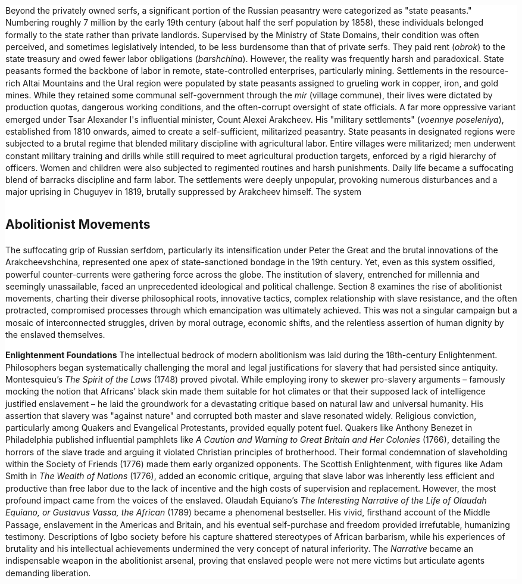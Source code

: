 Beyond the privately owned serfs, a significant portion of the Russian peasantry were categorized as "state peasants." Numbering roughly 7 million by the early 19th century (about half the serf population by 1858), these individuals belonged formally to the state rather than private landlords. Supervised by the Ministry of State Domains, their condition was often perceived, and sometimes legislatively intended, to be less burdensome than that of private serfs. They paid rent (*obrok*) to the state treasury and owed fewer labor obligations (*barshchina*). However, the reality was frequently harsh and paradoxical. State peasants formed the backbone of labor in remote, state-controlled enterprises, particularly mining. Settlements in the resource-rich Altai Mountains and the Ural region were populated by state peasants assigned to grueling work in copper, iron, and gold mines. While they retained some communal self-government through the *mir* (village commune), their lives were dictated by production quotas, dangerous working conditions, and the often-corrupt oversight of state officials. A far more oppressive variant emerged under Tsar Alexander I's influential minister, Count Alexei Arakcheev. His "military settlements" (*voennye poseleniya*), established from 1810 onwards, aimed to create a self-sufficient, militarized peasantry. State peasants in designated regions were subjected to a brutal regime that blended military discipline with agricultural labor. Entire villages were militarized; men underwent constant military training and drills while still required to meet agricultural production targets, enforced by a rigid hierarchy of officers. Women and children were also subjected to regimented routines and harsh punishments. Daily life became a suffocating blend of barracks discipline and farm labor. The settlements were deeply unpopular, provoking numerous disturbances and a major uprising in Chuguyev in 1819, brutally suppressed by Arakcheev himself. The system

## Abolitionist Movements

The suffocating grip of Russian serfdom, particularly its intensification under Peter the Great and the brutal innovations of the Arakcheevshchina, represented one apex of state-sanctioned bondage in the 19th century. Yet, even as this system ossified, powerful counter-currents were gathering force across the globe. The institution of slavery, entrenched for millennia and seemingly unassailable, faced an unprecedented ideological and political challenge. Section 8 examines the rise of abolitionist movements, charting their diverse philosophical roots, innovative tactics, complex relationship with slave resistance, and the often protracted, compromised processes through which emancipation was ultimately achieved. This was not a singular campaign but a mosaic of interconnected struggles, driven by moral outrage, economic shifts, and the relentless assertion of human dignity by the enslaved themselves.

**Enlightenment Foundations**
The intellectual bedrock of modern abolitionism was laid during the 18th-century Enlightenment. Philosophers began systematically challenging the moral and legal justifications for slavery that had persisted since antiquity. Montesquieu’s *The Spirit of the Laws* (1748) proved pivotal. While employing irony to skewer pro-slavery arguments – famously mocking the notion that Africans’ black skin made them suitable for hot climates or that their supposed lack of intelligence justified enslavement – he laid the groundwork for a devastating critique based on natural law and universal humanity. His assertion that slavery was "against nature" and corrupted both master and slave resonated widely. Religious conviction, particularly among Quakers and Evangelical Protestants, provided equally potent fuel. Quakers like Anthony Benezet in Philadelphia published influential pamphlets like *A Caution and Warning to Great Britain and Her Colonies* (1766), detailing the horrors of the slave trade and arguing it violated Christian principles of brotherhood. Their formal condemnation of slaveholding within the Society of Friends (1776) made them early organized opponents. The Scottish Enlightenment, with figures like Adam Smith in *The Wealth of Nations* (1776), added an economic critique, arguing that slave labor was inherently less efficient and productive than free labor due to the lack of incentive and the high costs of supervision and replacement. However, the most profound impact came from the voices of the enslaved. Olaudah Equiano’s *The Interesting Narrative of the Life of Olaudah Equiano, or Gustavus Vassa, the African* (1789) became a phenomenal bestseller. His vivid, firsthand account of the Middle Passage, enslavement in the Americas and Britain, and his eventual self-purchase and freedom provided irrefutable, humanizing testimony. Descriptions of Igbo society before his capture shattered stereotypes of African barbarism, while his experiences of brutality and his intellectual achievements undermined the very concept of natural inferiority. The *Narrative* became an indispensable weapon in the abolitionist arsenal, proving that enslaved people were not mere victims but articulate agents demanding liberation.
